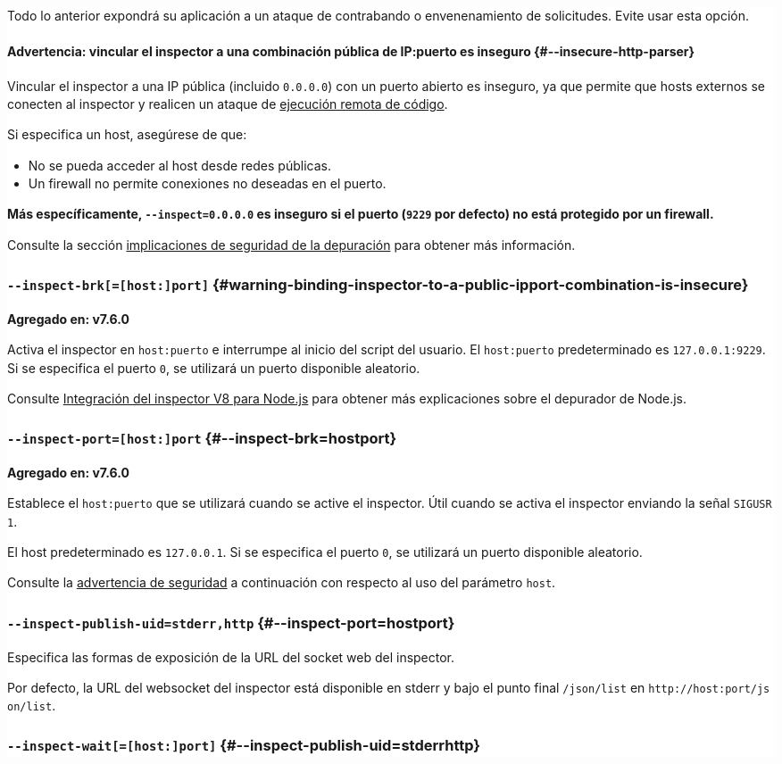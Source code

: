 Todo lo anterior expondrá su aplicación a un ataque de contrabando o envenenamiento de solicitudes. Evite usar esta opción.

#### Advertencia: vincular el inspector a una combinación pública de IP:puerto es inseguro {#--insecure-http-parser}

Vincular el inspector a una IP pública (incluido `0.0.0.0`) con un puerto abierto es inseguro, ya que permite que hosts externos se conecten al inspector y realicen un ataque de [ejecución remota de código](https://www.owasp.org/index.php/Code_Injection).

Si especifica un host, asegúrese de que:

- No se pueda acceder al host desde redes públicas.
- Un firewall no permite conexiones no deseadas en el puerto.

**Más específicamente, <code>--inspect=0.0.0.0</code> es inseguro si el puerto (<code>9229</code> por
defecto) no está protegido por un firewall.**

Consulte la sección [implicaciones de seguridad de la depuración](https://nodejs.org/en/docs/guides/debugging-getting-started/#security-implications) para obtener más información.

### `--inspect-brk[=[host:]port]` {#warning-binding-inspector-to-a-public-ipport-combination-is-insecure}

**Agregado en: v7.6.0**

Activa el inspector en `host:puerto` e interrumpe al inicio del script del usuario. El `host:puerto` predeterminado es `127.0.0.1:9229`. Si se especifica el puerto `0`, se utilizará un puerto disponible aleatorio.

Consulte [Integración del inspector V8 para Node.js](/es/nodejs/api/debugger#v8-inspector-integration-for-nodejs) para obtener más explicaciones sobre el depurador de Node.js.

### `--inspect-port=[host:]port` {#--inspect-brk=hostport}

**Agregado en: v7.6.0**

Establece el `host:puerto` que se utilizará cuando se active el inspector. Útil cuando se activa el inspector enviando la señal `SIGUSR1`.

El host predeterminado es `127.0.0.1`. Si se especifica el puerto `0`, se utilizará un puerto disponible aleatorio.

Consulte la [advertencia de seguridad](/es/nodejs/api/cli#warning-binding-inspector-to-a-public-ipport-combination-is-insecure) a continuación con respecto al uso del parámetro `host`.


### `--inspect-publish-uid=stderr,http` {#--inspect-port=hostport}

Especifica las formas de exposición de la URL del socket web del inspector.

Por defecto, la URL del websocket del inspector está disponible en stderr y bajo el punto final `/json/list` en `http://host:port/json/list`.

### `--inspect-wait[=[host:]port]` {#--inspect-publish-uid=stderrhttp}
